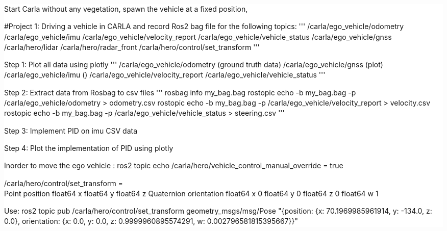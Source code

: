 
Start Carla without any vegetation, spawn the vehicle at a fixed position,

#Project 1:
Driving a vehicle in CARLA and record Ros2 bag file for the following topics:
'''
/carla/ego_vehicle/odometry
/carla/ego_vehicle/imu 
/carla/ego_vehicle/velocity_report
/carla/ego_vehicle/vehicle_status
/carla/ego_vehicle/gnss
/carla/hero/lidar
/carla/hero/radar_front
/carla/hero/control/set_transform
'''

Step 1: Plot all data using plotly
'''
/carla/ego_vehicle/odometry (ground truth data)
/carla/ego_vehicle/gnss (plot)
/carla/ego_vehicle/imu ()
/carla/ego_vehicle/velocity_report
/carla/ego_vehicle/vehicle_status
'''


Step 2: Extract data from Rosbag to csv files
'''
rosbag info my_bag.bag
rostopic echo -b my_bag.bag -p /carla/ego_vehicle/odometry > odometry.csv
rostopic echo -b my_bag.bag -p /carla/ego_vehicle/velocity_report > velocity.csv
rostopic echo -b my_bag.bag -p /carla/ego_vehicle/vehicle_status > steering.csv
'''

Step 3: Implement PID on imu CSV data

Step 4: Plot the implementation of PID using plotly


Inorder to move the ego vehicle :
ros2 topic echo /carla/hero/vehicle_control_manual_override         =       true

/carla/hero/control/set_transform                                   =       
Point position
	float64 x
	float64 y
	float64 z
Quaternion orientation
	float64 x 0
	float64 y 0
	float64 z 0
	float64 w 1

Use: ros2 topic pub /carla/hero/control/set_transform geometry_msgs/msg/Pose "{position: {x: 70.1969985961914, y: -134.0, z: 0.0}, orientation: {x: 0.0, y: 0.0, z: 0.9999960895574291, w: 0.002796581815395667}}"
